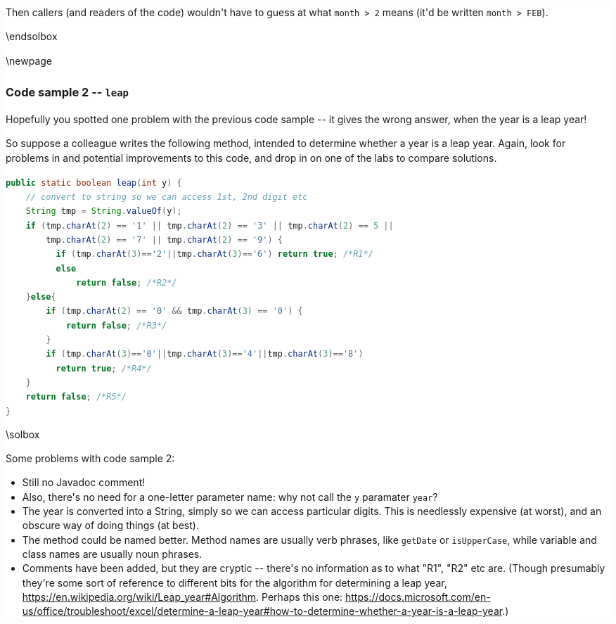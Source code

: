   Then callers (and readers of the code) wouldn't have to guess at
  what `month > 2` means (it'd be written `month > FEB`). 

[java-enum]: https://docs.oracle.com/javase/tutorial/java/javaOO/enum.html

</div>
\endsolbox


\newpage

### Code sample 2 -- `leap`

Hopefully you spotted one problem with the previous code sample --
it gives the wrong answer, when the year is a leap year!

So suppose a colleague writes the following method, intended to determine
whether a year is a leap year. Again,
look for problems in and potential improvements to this code, and
drop in on one of the labs to compare solutions.


```java
public static boolean leap(int y) {
    // convert to string so we can access 1st, 2nd digit etc
    String tmp = String.valueOf(y);
    if (tmp.charAt(2) == '1' || tmp.charAt(2) == '3' || tmp.charAt(2) == 5 || 
        tmp.charAt(2) == '7' || tmp.charAt(2) == '9') {
          if (tmp.charAt(3)=='2'||tmp.charAt(3)=='6') return true; /*R1*/
          else
              return false; /*R2*/
    }else{
        if (tmp.charAt(2) == '0' && tmp.charAt(3) == '0') {
            return false; /*R3*/
        }
        if (tmp.charAt(3)=='0'||tmp.charAt(3)=='4'||tmp.charAt(3)=='8')
          return true; /*R4*/
    }
    return false; /*R5*/
}
```



<div class="solutions">

\solbox

Some problems with code sample 2:

- Still no Javadoc comment!
- Also, there's no need for a one-letter parameter name: why not
  call the `y` paramater `year`?
- The year is converted into a String, simply so we can access
  particular digits. This is needlessly expensive (at worst),
  and an obscure way of doing things (at best).
- The method could be named better. Method names are usually verb
  phrases, like `getDate` or `isUpperCase`, while variable and class
  names are usually noun phrases.
- Comments have been added, but they are cryptic -- there's
  no information as to what "R1", "R2" etc are.
  (Though presumably they're some sort of reference to different
  bits for the algorithm for determining a leap year,
  <https://en.wikipedia.org/wiki/Leap_year#Algorithm>.
  Perhaps this one:
  <https://docs.microsoft.com/en-us/office/troubleshoot/excel/determine-a-leap-year#how-to-determine-whether-a-year-is-a-leap-year>.)


[code-review-stack]: https://codereview.stackexchange.com 
[keyword]: https://en.wikipedia.org/wiki/Named_parameter 
[formatters]: https://en.wikipedia.org/wiki/Prettyprint
[spotless]: https://github.com/diffplug/spotless
[intellij]: https://www.jetbrains.com/idea/
[linter]: https://en.wikipedia.org/wiki/Lint_(software)  
[checkstyle]: http://checkstyle.sourceforge.net/
[spotbugs]: https://spotbugs.github.io/
[pmd]: https://pmd.github.io/
[ant]: https://en.wikipedia.org/wiki/Apache_Ant
[jacoco]: https://www.jacoco.org/jacoco/
[cov]: https://www.eclemma.org/jacoco/trunk/doc/counters.html
[dry-princ]: https://en.wikipedia.org/wiki/Don't_repeat_yourself
[mit-code-rev]: https://web.mit.edu/6.005/www/fa15/classes/04-code-review/
[cc-by-sa]: http://creativecommons.org/licenses/by-sa/4.0/ 